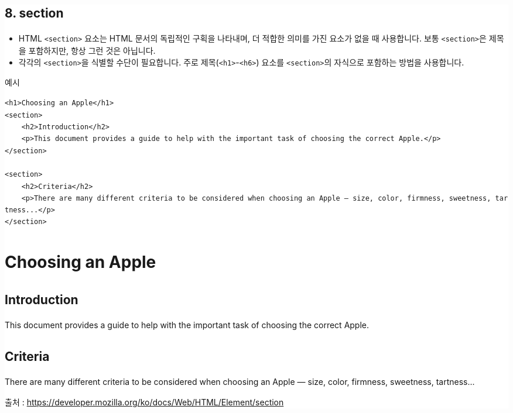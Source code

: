 ## 8. section

- HTML `<section>` 요소는 HTML 문서의 독립적인 구획을 나타내며, 더 적합한 의미를 가진 요소가 없을 때 사용합니다. 보통 `<section>`은 제목을 포함하지만, 항상 그런 것은 아닙니다.
- 각각의 `<section>`을 식별할 수단이 필요합니다. 주로 제목(`<h1>`-`<h6>`) 요소를 `<section>`의 자식으로 포함하는 방법을 사용합니다.

예시

```
<h1>Choosing an Apple</h1>
<section>
    <h2>Introduction</h2>
    <p>This document provides a guide to help with the important task of choosing the correct Apple.</p>
</section>

<section>
    <h2>Criteria</h2>
    <p>There are many different criteria to be considered when choosing an Apple — size, color, firmness, sweetness, tartness...</p>
</section>
```

<h1>Choosing an Apple</h1>
<section>
    <h2>Introduction</h2>
    <p>This document provides a guide to help with the important task of choosing the correct Apple.</p>
</section>

<section>
    <h2>Criteria</h2>
    <p>There are many different criteria to be considered when choosing an Apple — size, color, firmness, sweetness, tartness...</p>
</section>

출처 : https://developer.mozilla.org/ko/docs/Web/HTML/Element/section
